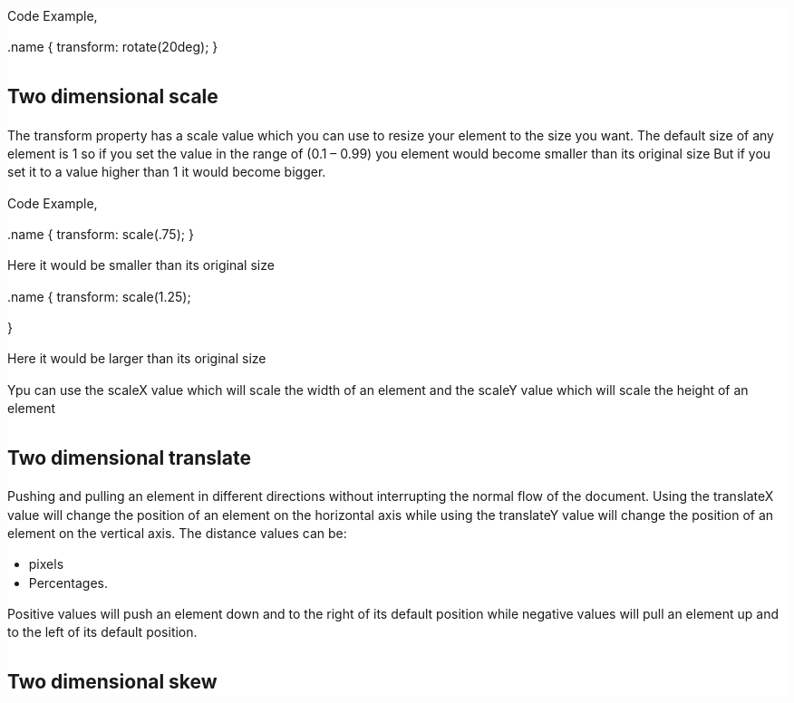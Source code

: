  Code Example, 

.name {
  transform: rotate(20deg);
}






## Two dimensional scale

The transform property has a scale value which you can use to resize your element to the size you want. 
The default size of any element is 1 so if you set the value in the range of (0.1 – 0.99) you element would become smaller than its original size 
But if you set it to a value higher than 1 it would become bigger. 

Code Example, 

 .name {
  transform: scale(.75);
} 


Here it would be smaller than its original size 



.name {
  transform: scale(1.25);

}


Here it would be larger than its original size 



 Ypu can use the scaleX value which will scale the width of an element and the scaleY value which will scale the height of an element



## Two dimensional translate 

Pushing and pulling an element in different directions without interrupting the normal flow of the document. Using the translateX value will change the position of an element on the horizontal axis while using the translateY value will change the position of an element on the vertical axis. 
The distance values can be:
-	pixels 
-	Percentages. 

Positive values will push an element down and to the right of its default position while negative values will pull an element up and to the left of its default position. 



## Two dimensional skew 
